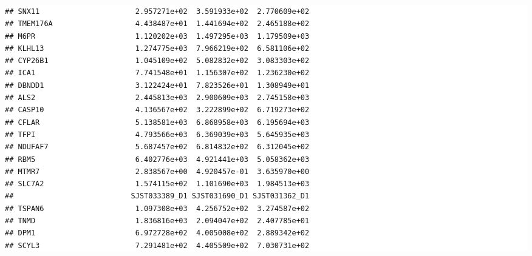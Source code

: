     ## SNX11                      2.957271e+02  3.591933e+02  2.770609e+02
    ## TMEM176A                   4.438487e+01  1.441694e+02  2.465188e+02
    ## M6PR                       1.120202e+03  1.497295e+03  1.179509e+03
    ## KLHL13                     1.274775e+03  7.966219e+02  6.581106e+02
    ## CYP26B1                    1.045109e+02  5.082832e+02  3.083303e+02
    ## ICA1                       7.741548e+01  1.156307e+02  1.236230e+02
    ## DBNDD1                     3.122424e+01  7.823526e+01  1.308949e+01
    ## ALS2                       2.445813e+03  2.900609e+03  2.745158e+03
    ## CASP10                     4.136567e+02  3.222899e+02  6.719273e+02
    ## CFLAR                      5.138581e+03  6.868958e+03  6.195694e+03
    ## TFPI                       4.793566e+03  6.369039e+03  5.645935e+03
    ## NDUFAF7                    5.687457e+02  6.814832e+02  6.312045e+02
    ## RBM5                       6.402776e+03  4.921441e+03  5.058362e+03
    ## MTMR7                      2.838567e+00  4.920457e-01  3.635970e+00
    ## SLC7A2                     1.574115e+02  1.101690e+03  1.984513e+03
    ##                           SJST033389_D1 SJST031690_D1 SJST031362_D1
    ## TSPAN6                     1.097308e+03  4.256752e+02  3.274587e+02
    ## TNMD                       1.836816e+03  2.094047e+02  2.407785e+01
    ## DPM1                       6.972728e+02  4.005008e+02  2.889342e+02
    ## SCYL3                      7.291481e+02  4.405509e+02  7.030731e+02